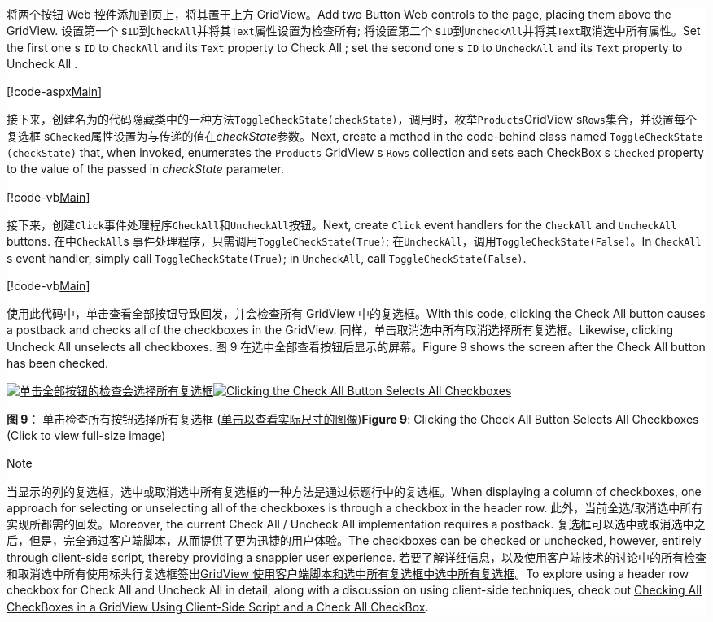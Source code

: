 <span data-ttu-id="145dc-178">将两个按钮 Web 控件添加到页上，将其置于上方 GridView。</span><span class="sxs-lookup"><span data-stu-id="145dc-178">Add two Button Web controls to the page, placing them above the GridView.</span></span> <span data-ttu-id="145dc-179">设置第一个 s`ID`到`CheckAll`并将其`Text`属性设置为检查所有; 将设置第二个 s`ID`到`UncheckAll`并将其`Text`取消选中所有属性。</span><span class="sxs-lookup"><span data-stu-id="145dc-179">Set the first one s `ID` to `CheckAll` and its `Text` property to Check All ; set the second one s `ID` to `UncheckAll` and its `Text` property to Uncheck All .</span></span>


[!code-aspx[Main](adding-a-gridview-column-of-checkboxes-vb/samples/sample3.aspx)]

<span data-ttu-id="145dc-180">接下来，创建名为的代码隐藏类中的一种方法`ToggleCheckState(checkState)`，调用时，枚举`Products`GridView s`Rows`集合，并设置每个复选框 s`Checked`属性设置为与传递的值在*checkState*参数。</span><span class="sxs-lookup"><span data-stu-id="145dc-180">Next, create a method in the code-behind class named `ToggleCheckState(checkState)` that, when invoked, enumerates the `Products` GridView s `Rows` collection and sets each CheckBox s `Checked` property to the value of the passed in *checkState* parameter.</span></span>


[!code-vb[Main](adding-a-gridview-column-of-checkboxes-vb/samples/sample4.vb)]

<span data-ttu-id="145dc-181">接下来，创建`Click`事件处理程序`CheckAll`和`UncheckAll`按钮。</span><span class="sxs-lookup"><span data-stu-id="145dc-181">Next, create `Click` event handlers for the `CheckAll` and `UncheckAll` buttons.</span></span> <span data-ttu-id="145dc-182">在中`CheckAll`s 事件处理程序，只需调用`ToggleCheckState(True)`; 在`UncheckAll`，调用`ToggleCheckState(False)`。</span><span class="sxs-lookup"><span data-stu-id="145dc-182">In `CheckAll` s event handler, simply call `ToggleCheckState(True)`; in `UncheckAll`, call `ToggleCheckState(False)`.</span></span>


[!code-vb[Main](adding-a-gridview-column-of-checkboxes-vb/samples/sample5.vb)]

<span data-ttu-id="145dc-183">使用此代码中，单击查看全部按钮导致回发，并会检查所有 GridView 中的复选框。</span><span class="sxs-lookup"><span data-stu-id="145dc-183">With this code, clicking the Check All button causes a postback and checks all of the checkboxes in the GridView.</span></span> <span data-ttu-id="145dc-184">同样，单击取消选中所有取消选择所有复选框。</span><span class="sxs-lookup"><span data-stu-id="145dc-184">Likewise, clicking Uncheck All unselects all checkboxes.</span></span> <span data-ttu-id="145dc-185">图 9 在选中全部查看按钮后显示的屏幕。</span><span class="sxs-lookup"><span data-stu-id="145dc-185">Figure 9 shows the screen after the Check All button has been checked.</span></span>


<span data-ttu-id="145dc-186">[![单击全部按钮的检查会选择所有复选框](adding-a-gridview-column-of-checkboxes-vb/_static/image9.gif)](adding-a-gridview-column-of-checkboxes-vb/_static/image17.png)</span><span class="sxs-lookup"><span data-stu-id="145dc-186">[![Clicking the Check All Button Selects All Checkboxes](adding-a-gridview-column-of-checkboxes-vb/_static/image9.gif)](adding-a-gridview-column-of-checkboxes-vb/_static/image17.png)</span></span>

<span data-ttu-id="145dc-187">**图 9**： 单击检查所有按钮选择所有复选框 ([单击以查看实际尺寸的图像](adding-a-gridview-column-of-checkboxes-vb/_static/image18.png))</span><span class="sxs-lookup"><span data-stu-id="145dc-187">**Figure 9**: Clicking the Check All Button Selects All Checkboxes ([Click to view full-size image](adding-a-gridview-column-of-checkboxes-vb/_static/image18.png))</span></span>


> [!NOTE]
> <span data-ttu-id="145dc-188">当显示的列的复选框，选中或取消选中所有复选框的一种方法是通过标题行中的复选框。</span><span class="sxs-lookup"><span data-stu-id="145dc-188">When displaying a column of checkboxes, one approach for selecting or unselecting all of the checkboxes is through a checkbox in the header row.</span></span> <span data-ttu-id="145dc-189">此外，当前全选/取消选中所有实现所都需的回发。</span><span class="sxs-lookup"><span data-stu-id="145dc-189">Moreover, the current Check All / Uncheck All implementation requires a postback.</span></span> <span data-ttu-id="145dc-190">复选框可以选中或取消选中之后，但是，完全通过客户端脚本，从而提供了更为迅捷的用户体验。</span><span class="sxs-lookup"><span data-stu-id="145dc-190">The checkboxes can be checked or unchecked, however, entirely through client-side script, thereby providing a snappier user experience.</span></span> <span data-ttu-id="145dc-191">若要了解详细信息，以及使用客户端技术的讨论中的所有检查和取消选中所有使用标头行复选框签出[GridView 使用客户端脚本和选中所有复选框中选中所有复选框](http://aspnet.4guysfromrolla.com/articles/053106-1.aspx)。</span><span class="sxs-lookup"><span data-stu-id="145dc-191">To explore using a header row checkbox for Check All and Uncheck All in detail, along with a discussion on using client-side techniques, check out [Checking All CheckBoxes in a GridView Using Client-Side Script and a Check All CheckBox](http://aspnet.4guysfromrolla.com/articles/053106-1.aspx).</span></span>
